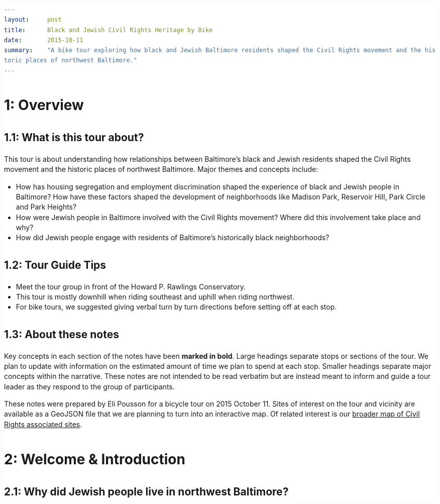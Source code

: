 ```yaml
---
layout:     post
title:      Black and Jewish Civil Rights Heritage by Bike
date:       2015-10-11
summary:    "A bike tour exploring how black and Jewish Baltimore residents shaped the Civil Rights movement and the historic places of northwest Baltimore."
---
```


# 1: Overview

## 1.1: What is this tour about?

This tour is about understanding how relationships between Baltimore’s black and Jewish residents shaped the Civil Rights movement and the historic places of northwest Baltimore. Major themes and concepts include:

- How has housing segregation and employment discrimination shaped the experience of black and Jewish people in Baltimore? How have these factors shaped the development of neighborhoods like Madison Park, Reservoir Hill, Park Circle and Park Heights?
- How were Jewish people in Baltimore involved with the Civil Rights movement? Where did this involvement take place and why?
- How did Jewish people engage with residents of Baltimore’s historically black neighborhoods?

## 1.2: Tour Guide Tips

- Meet the tour group in front of the Howard P. Rawlings Conservatory.
- This tour is mostly downhill when riding southeast and uphill when riding northwest.
- For bike tours, we suggested giving verbal turn by turn directions before setting off at each stop.

## 1.3: About these notes

Key concepts in each section of the notes have been **marked in bold**. Large headings separate stops or sections of the tour. We plan to update with information on the estimated amount of time we plan to spend at each stop. Smaller headings separate major concepts within the narrative. These notes are not intended to be read verbatim but are instead meant to inform and guide a tour leader as they respond to the group of participants.

These notes were prepared by Eli Pousson for a bicycle tour on 2015 October 11. Sites of interest on the tour and vicinity are available as a GeoJSON file that we are planning to turn into an interactive map. Of related interest is our [broader map of Civil Rights associated sites](http://baltimoreheritage.github.io/baltimore-civil-rights-heritage/map/).

# 2: Welcome & Introduction

## 2.1: Why did Jewish people live in northwest Baltimore?
